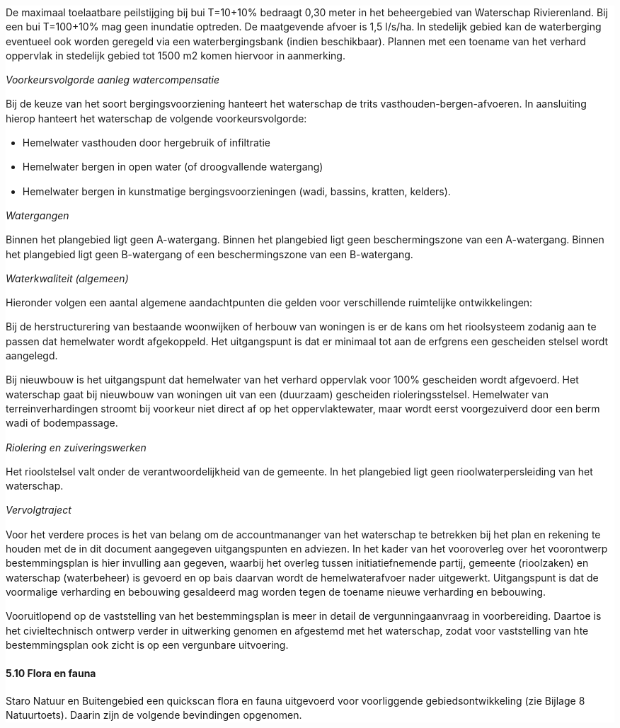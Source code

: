 De maximaal toelaatbare peilstijging bij bui T\=10\+10% bedraagt 0,30 meter in het beheergebied van Waterschap Rivierenland. Bij een bui T\=100\+10% mag geen inundatie optreden. De maatgevende afvoer is 1,5 l/s/ha. In stedelijk gebied kan de waterberging eventueel ook worden geregeld via een waterbergingsbank (indien beschikbaar). Plannen met een toename van het verhard oppervlak in stedelijk gebied tot 1500 m2 komen hiervoor in aanmerking.

*Voorkeursvolgorde aanleg watercompensatie*

Bij de keuze van het soort bergingsvoorziening hanteert het waterschap de trits vasthouden\-bergen\-afvoeren. In aansluiting hierop hanteert het waterschap de volgende voorkeursvolgorde:

* Hemelwater vasthouden door hergebruik of infiltratie

* Hemelwater bergen in open water (of droogvallende watergang)

* Hemelwater bergen in kunstmatige bergingsvoorzieningen (wadi, bassins, kratten, kelders).

*Watergangen*

Binnen het plangebied ligt geen A\-watergang. Binnen het plangebied ligt geen beschermingszone van een A\-watergang. Binnen het plangebied ligt geen B\-watergang of een beschermingszone van een B\-watergang.

*Waterkwaliteit (algemeen)*

Hieronder volgen een aantal algemene aandachtpunten die gelden voor verschillende ruimtelijke ontwikkelingen:

Bij de herstructurering van bestaande woonwijken of herbouw van woningen is er de kans om het rioolsysteem zodanig aan te passen dat hemelwater wordt afgekoppeld. Het uitgangspunt is dat er minimaal tot aan de erfgrens een gescheiden stelsel wordt aangelegd.

Bij nieuwbouw is het uitgangspunt dat hemelwater van het verhard oppervlak voor 100% gescheiden wordt afgevoerd. Het waterschap gaat bij nieuwbouw van woningen uit van een (duurzaam) gescheiden rioleringsstelsel. Hemelwater van terreinverhardingen stroomt bij voorkeur niet direct af op het oppervlaktewater, maar wordt eerst voorgezuiverd door een berm wadi of bodempassage.

*Riolering en zuiveringswerken*

Het rioolstelsel valt onder de verantwoordelijkheid van de gemeente. In het plangebied ligt geen rioolwaterpersleiding van het waterschap.

*Vervolgtraject*

Voor het verdere proces is het van belang om de accountmananger van het waterschap te betrekken bij het plan en rekening te houden met de in dit document aangegeven uitgangspunten en adviezen. In het kader van het vooroverleg over het voorontwerp bestemmingsplan is hier invulling aan gegeven, waarbij het overleg tussen initiatiefnemende partij, gemeente (rioolzaken) en waterschap (waterbeheer) is gevoerd en op bais daarvan wordt de hemelwaterafvoer nader uitgewerkt. Uitgangspunt is dat de voormalige verharding en bebouwing gesaldeerd mag worden tegen de toename nieuwe verharding en bebouwing.

Vooruitlopend op de vaststelling van het bestemmingsplan is meer in detail de vergunningaanvraag in voorbereiding. Daartoe is het civieltechnisch ontwerp verder in uitwerking genomen en afgestemd met het waterschap, zodat voor vaststelling van hte bestemmingsplan ook zicht is op een vergunbare uitvoering.

#### 5\.10 Flora en fauna

Staro Natuur en Buitengebied een quickscan flora en fauna uitgevoerd voor voorliggende gebiedsontwikkeling (zie Bijlage 8 Natuurtoets). Daarin zijn de volgende bevindingen opgenomen.
